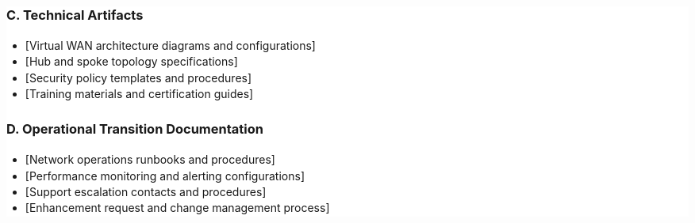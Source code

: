 ### **C. Technical Artifacts**
- [Virtual WAN architecture diagrams and configurations]
- [Hub and spoke topology specifications]
- [Security policy templates and procedures]
- [Training materials and certification guides]

### **D. Operational Transition Documentation**
- [Network operations runbooks and procedures]
- [Performance monitoring and alerting configurations]
- [Support escalation contacts and procedures]
- [Enhancement request and change management process]
